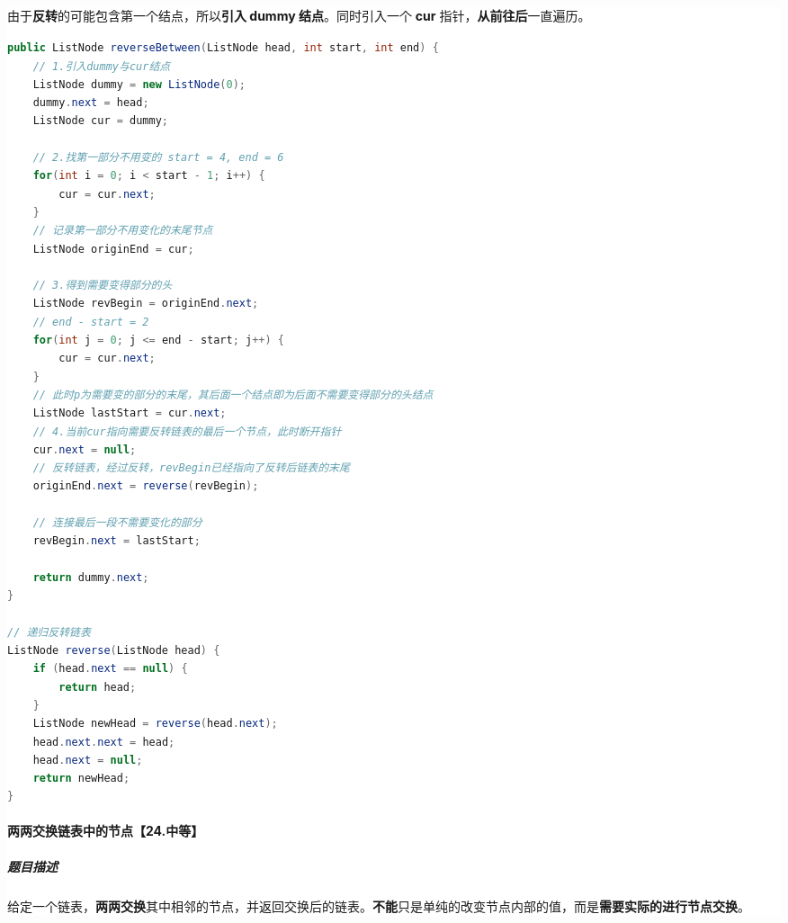 由于**反转**的可能包含第一个结点，所以**引入 dummy 结点**。同时引入一个 **cur** 指针，**从前往后**一直遍历。

```java
public ListNode reverseBetween(ListNode head, int start, int end) {
    // 1.引入dummy与cur结点
    ListNode dummy = new ListNode(0);
    dummy.next = head;
    ListNode cur = dummy;

    // 2.找第一部分不用变的 start = 4, end = 6
    for(int i = 0; i < start - 1; i++) {
        cur = cur.next;
    }
    // 记录第一部分不用变化的末尾节点
    ListNode originEnd = cur;

    // 3.得到需要变得部分的头
    ListNode revBegin = originEnd.next;
    // end - start = 2
    for(int j = 0; j <= end - start; j++) {
        cur = cur.next;
    }
    // 此时p为需要变的部分的末尾，其后面一个结点即为后面不需要变得部分的头结点
    ListNode lastStart = cur.next;
    // 4.当前cur指向需要反转链表的最后一个节点，此时断开指针
    cur.next = null;
    // 反转链表，经过反转，revBegin已经指向了反转后链表的末尾
    originEnd.next = reverse(revBegin);

    // 连接最后一段不需要变化的部分
    revBegin.next = lastStart;

    return dummy.next;
}

// 递归反转链表
ListNode reverse(ListNode head) {
    if (head.next == null) {
        return head;
    }
    ListNode newHead = reverse(head.next);
    head.next.next = head;
    head.next = null;
    return newHead;
}
```

#### 两两交换链表中的节点【24.中等】

##### 题目描述

给定一个链表，**两两交换**其中相邻的节点，并返回交换后的链表。**不能**只是单纯的改变节点内部的值，而是**需要实际的进行节点交换**。
